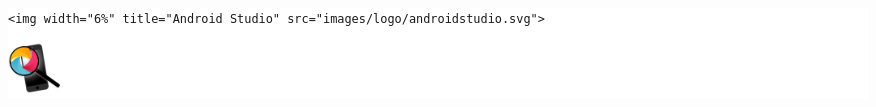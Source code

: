     <img width="6%" title="Android Studio" src="images/logo/androidstudio.svg">
</a>
<a href="https://github.com/appium/appium-inspector" target="_blank">
    <img width="6%" title="Appium Inspector" src="images/logo/appium_inspector.png">
</a>
<a href="https://appium.io/" target="_blank">